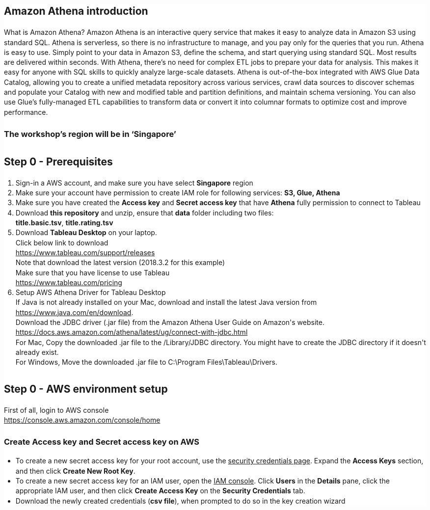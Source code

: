 ## Amazon Athena introduction
What is Amazon Athena?
Amazon Athena is an interactive query service that makes it easy to analyze data in Amazon S3 using standard SQL. Athena is serverless, so there is no infrastructure to manage, and you pay only for the queries that you run.
Athena is easy to use. Simply point to your data in Amazon S3, define the schema, and start querying using standard SQL. Most results are delivered within seconds. With Athena, there’s no need for complex ETL jobs to prepare your data for analysis. This makes it easy for anyone with SQL skills to quickly analyze large-scale datasets.
Athena is out-of-the-box integrated with AWS Glue Data Catalog, allowing you to create a unified metadata repository across various services, crawl data sources to discover schemas and populate your Catalog with new and modified table and partition definitions, and maintain schema versioning. You can also use Glue’s fully-managed ETL capabilities to transform data or convert it into columnar formats to optimize cost and improve performance.

### The workshop’s region will be in ‘Singapore’


## Step 0 - Prerequisites
1. Sign-in a AWS account, and make sure you have select **Singapore** region<br>
2. Make sure your account have permission to create IAM role for following services: **S3, Glue, Athena**<br>
3. Make sure you have created the **Access key** and **Secret access key** that have **Athena** fully permission to connect to Tableau
4. Download **this repository** and unzip, ensure that **data** folder including two files:<br>
**title.basic.tsv**, **title.rating.tsv**<br>
5. Download **Tableau Desktop** on your laptop.<br>
Click below link to download <br>
https://www.tableau.com/support/releases <br>
Note that download the latest version (2018.3.2 for this example) <br>
Make sure that you have license to use Tableau <br>
https://www.tableau.com/pricing <br>
6. Setup AWS Athena Driver for Tableau Desktop <br>
If Java is not already installed on your Mac, download and install the latest Java version from https://www.java.com/en/download. <br>
Download the JDBC driver (.jar file) from the Amazon Athena User Guide on Amazon's website. <br>
https://docs.aws.amazon.com/athena/latest/ug/connect-with-jdbc.html <br>
For Mac, Copy the downloaded .jar file to the /Library/JDBC directory. You might have to create the JDBC directory if it doesn't already exist. <br>
For Windows, Move the downloaded .jar file to C:\Program Files\Tableau\Drivers.




## Step 0 - AWS environment setup
First of all, login to AWS console <br>
https://console.aws.amazon.com/console/home

### Create Access key and Secret access key on AWS
-   To create a new secret access key for your root account, use the  [security credentials page](https://console.aws.amazon.com/iam/home?#security_credential). Expand the  **Access Keys** section, and then click  **Create New Root Key**.
-   To create a new secret access key for an IAM user, open the  [IAM console](https://console.aws.amazon.com/iam/home?region=ap-southeast-1#home). Click  **Users**  in the  **Details**  pane, click the appropriate IAM user, and then click  **Create Access Key**  on the  **Security Credentials** tab.
- Download the newly created credentials (**csv file**), when prompted to do so in the key creation wizard
